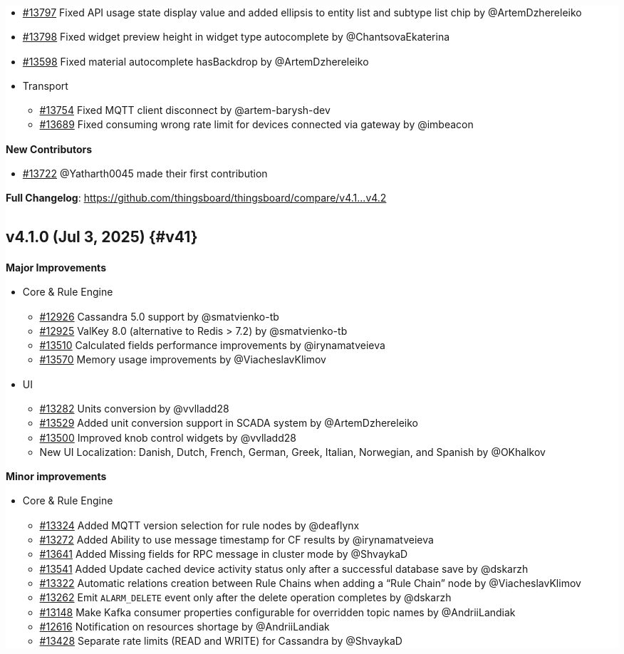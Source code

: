   * [#13797](https://github.com/thingsboard/thingsboard/pull/13797) Fixed API usage state display value and added ellipsis to entity list and subtype list chip by @ArtemDzhereleiko
  * [#13798](https://github.com/thingsboard/thingsboard/pull/13798) Fixed widget preview height in widget type autocomplete by @ChantsovaEkaterina
  * [#13598](https://github.com/thingsboard/thingsboard/pull/13598) Fixed material autocomplete hasBackdrop by @ArtemDzhereleiko

* Transport

  * [#13754](https://github.com/thingsboard/thingsboard/pull/13754) Fixed MQTT client disconnect by @artem-barysh-dev
  * [#13689](https://github.com/thingsboard/thingsboard/pull/13689) Fixed consuming wrong rate limit for devices connected via gateway by @imbeacon

**New Contributors**

  * [#13722](https://github.com/thingsboard/thingsboard/pull/13722) @Yatharth0045 made their first contribution

**Full Changelog**: https://github.com/thingsboard/thingsboard/compare/v4.1...v4.2


## v4.1.0 (Jul 3, 2025) {#v41}


**Major Improvements**

* Core & Rule Engine

  * [#12926](https://github.com/thingsboard/thingsboard/pull/12926) Cassandra 5.0 support by @smatvienko-tb
  * [#12925](https://github.com/thingsboard/thingsboard/pull/12925) ValKey 8.0 (alternative to Redis > 7.2) by @smatvienko-tb
  * [#13510](https://github.com/thingsboard/thingsboard/pull/13510) Calculated fields performance improvements by @irynamatveieva
  * [#13570](https://github.com/thingsboard/thingsboard/pull/13570) Memory usage improvements by @ViacheslavKlimov

* UI

  * [#13282](https://github.com/thingsboard/thingsboard/pull/13282) Units conversion by @vvlladd28
  * [#13529](https://github.com/thingsboard/thingsboard/pull/13529) Added unit conversion support in SCADA system by @ArtemDzhereleiko
  * [#13500](https://github.com/thingsboard/thingsboard/pull/13500) Improved knob control widgets by @vvlladd28
  * New UI Localization: Danish, Dutch, French, German, Greek, Italian, Norwegian, and Spanish by @OKhalkov

**Minor improvements**

* Core & Rule Engine

  * [#13324](https://github.com/thingsboard/thingsboard/pull/13324) Added MQTT version selection for rule nodes by @deaflynx
  * [#13272](https://github.com/thingsboard/thingsboard/pull/13272) Added Ability to use message timestamp for CF results by @irynamatveieva
  * [#13641](https://github.com/thingsboard/thingsboard/pull/13641) Added Missing fields for RPC message in cluster mode by @ShvaykaD
  * [#13541](https://github.com/thingsboard/thingsboard/pull/13541) Added Update cached device activity status only after a successful database save by @dskarzh
  * [#13322](https://github.com/thingsboard/thingsboard/pull/13322) Automatic relations creation between Rule Chains when adding a “Rule Chain” node by @ViacheslavKlimov
  * [#13262](https://github.com/thingsboard/thingsboard/pull/13262) Emit `ALARM_DELETE` event only after the delete operation completes by @dskarzh
  * [#13148](https://github.com/thingsboard/thingsboard/pull/13148) Make Kafka consumer properties configurable for overridden topic names by @AndriiLandiak
  * [#12616](https://github.com/thingsboard/thingsboard/pull/12616) Notification on resources shortage by @AndriiLandiak
  * [#13428](https://github.com/thingsboard/thingsboard/pull/13428) Separate rate limits (READ and WRITE) for Cassandra by @ShvaykaD